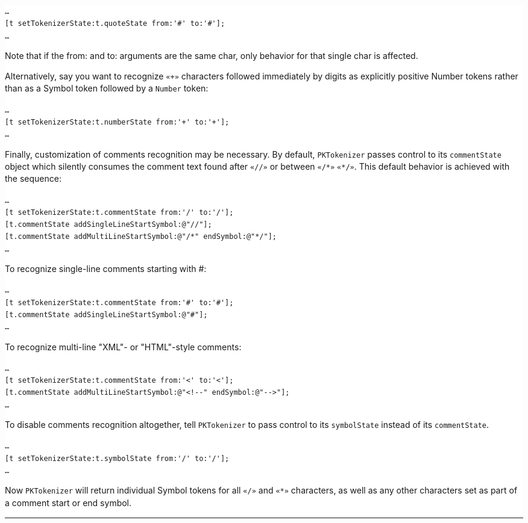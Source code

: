 ```objc
…
[t setTokenizerState:t.quoteState from:'#' to:'#'];
…
```

Note that if the from: and to: arguments are the same char, only behavior for that single char is affected.

Alternatively, say you want to recognize `«+»` characters followed immediately by digits as explicitly positive Number tokens rather than as a Symbol token followed by a `Number` token:

```objc
…
[t setTokenizerState:t.numberState from:'+' to:'+'];
…
```

Finally, customization of comments recognition may be necessary. By default, `PKTokenizer` passes control to its `commentState` object which silently consumes the comment text found after `«//»` or between `«/*»` `«*/»`. This default behavior is achieved with the sequence:

```objc
…
[t setTokenizerState:t.commentState from:'/' to:'/'];
[t.commentState addSingleLineStartSymbol:@"//"];
[t.commentState addMultiLineStartSymbol:@"/*" endSymbol:@"*/"];
…
```

To recognize single-line comments starting with #:

```objc
…
[t setTokenizerState:t.commentState from:'#' to:'#'];
[t.commentState addSingleLineStartSymbol:@"#"];
…
```

To recognize multi-line "XML"- or "HTML"-style comments:

```objc
…
[t setTokenizerState:t.commentState from:'<' to:'<'];
[t.commentState addMultiLineStartSymbol:@"<!--" endSymbol:@"-->"];
…
```

To disable comments recognition altogether, tell `PKTokenizer` to pass control to its `symbolState` instead of its `commentState`.

```objc
…
[t setTokenizerState:t.symbolState from:'/' to:'/'];
…
```

Now `PKTokenizer` will return individual Symbol tokens for all `«/»` and `«*»` characters, as well as any other characters set as part of a comment start or end symbol.

---